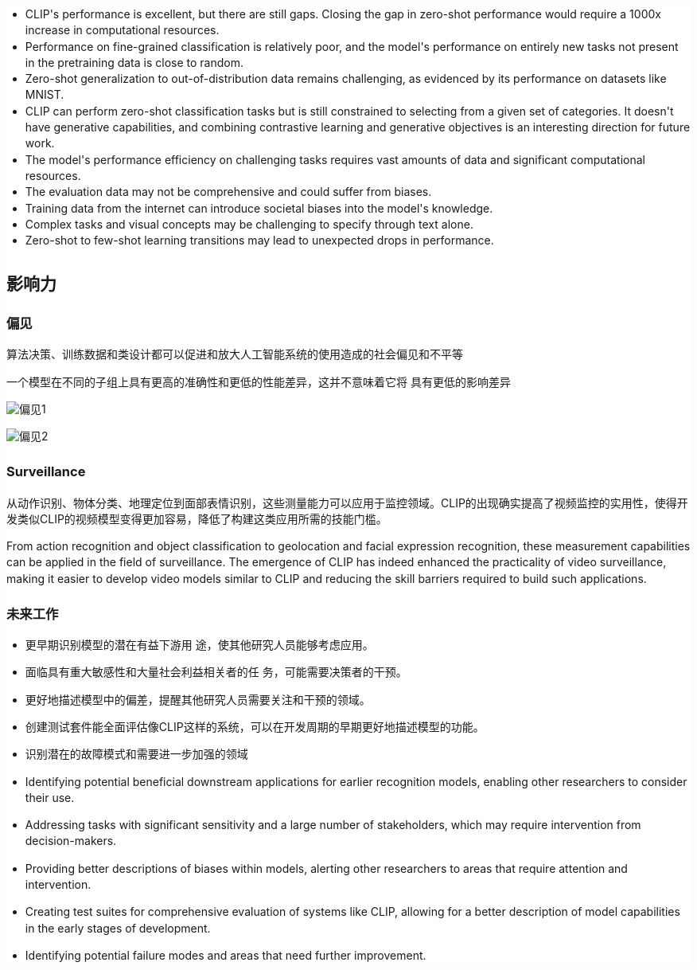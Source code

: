 - CLIP's performance is excellent, but there are still gaps. Closing the gap in zero-shot performance would require a 1000x increase in computational resources.
- Performance on fine-grained classification is relatively poor, and the model's performance on entirely new tasks not present in the pretraining data is close to random.
- Zero-shot generalization to out-of-distribution data remains challenging, as evidenced by its performance on datasets like MNIST.
- CLIP can perform zero-shot classification tasks but is still constrained to selecting from a given set of categories. It doesn't have generative capabilities, and combining contrastive learning and generative objectives is an interesting direction for future work.
- The model's performance efficiency on challenging tasks requires vast amounts of data and significant computational resources.
- The evaluation data may not be comprehensive and could suffer from biases.
- Training data from the internet can introduce societal biases into the model's knowledge.
- Complex tasks and visual concepts may be challenging to specify through text alone.
- Zero-shot to few-shot learning transitions may lead to unexpected drops in performance.


## 影响力 

### 偏见

算法决策、训练数据和类设计都可以促进和放大人工智能系统的使用造成的社会偏见和不平等 

一个模型在不同的子组上具有更高的准确性和更低的性能差异，这并不意味着它将 具有更低的影响差异 

![偏见1](https://cdn.jsdelivr.net/gh/1oscar/image_house@main/20230729225741.png)

![偏见2](https://cdn.jsdelivr.net/gh/1oscar/image_house@main/20230729225759.png)


### Surveillance

从动作识别、物体分类、地理定位到面部表情识别，这些测量能力可以应用于监控领域。CLIP的出现确实提高了视频监控的实用性，使得开发类似CLIP的视频模型变得更加容易，降低了构建这类应用所需的技能门槛。

From action recognition and object classification to geolocation and facial expression recognition, these measurement capabilities can be applied in the field of surveillance. The emergence of CLIP has indeed enhanced the practicality of video surveillance, making it easier to develop video models similar to CLIP and reducing the skill barriers required to build such applications.


### 未来工作

- 更早期识别模型的潜在有益下游用 途，使其他研究人员能够考虑应用。 
- 面临具有重大敏感性和大量社会利益相关者的任 务，可能需要决策者的干预。 
- 更好地描述模型中的偏差，提醒其他研究人员需要关注和干预的领域。 
- 创建测试套件能全面评估像CLIP这样的系统，可以在开发周期的早期更好地描述模型的功能。 
- 识别潜在的故障模式和需要进一步加强的领域


- Identifying potential beneficial downstream applications for earlier recognition models, enabling other researchers to consider their use.
- Addressing tasks with significant sensitivity and a large number of stakeholders, which may require intervention from decision-makers.
- Providing better descriptions of biases within models, alerting other researchers to areas that require attention and intervention.
- Creating test suites for comprehensive evaluation of systems like CLIP, allowing for a better description of model capabilities in the early stages of development.
- Identifying potential failure modes and areas that need further improvement.


